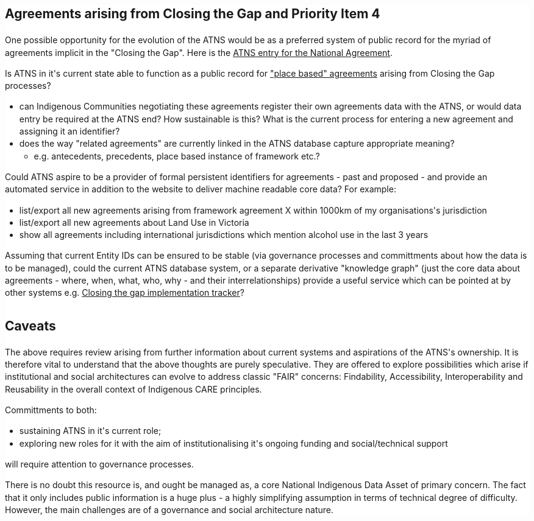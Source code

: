 ## Agreements arising from Closing the Gap and Priority Item 4

One possible opportunity for the evolution of the ATNS would be as a preferred system of public record for the myriad of agreements implicit in the "Closing the Gap". Here is the [ATNS entry for the National Agreement](https://www.atns.net.au/agreement?EntityID=8063).

Is ATNS in it's current state able to function as a public record for ["place based" agreements](https://coalitionofpeaks.org.au/download/place-based-partnerships/) arising from Closing the Gap processes?

 * can Indigenous Communities negotiating these agreements register their own agreements data with the ATNS, or would data entry be required at the ATNS end? How sustainable is this? What is the current process for entering a new agreement and assigning it an identifier?
 * does the way "related agreements" are currently linked in the ATNS database capture appropriate meaning?
   * e.g. antecedents, precedents, place based instance of framework etc.?

Could ATNS aspire to be a provider of formal persistent identifiers for agreements - past and proposed - and provide an automated service in addition to the website to deliver machine readable core data? For example:

 * list/export all new agreements arising from framework agreement X within 1000km of my organisations's jurisdiction
 * list/export all new agreements about Land Use in Victoria
 * show all agreements including international jurisdictions which mention alcohol use in the last 3 years

Assuming that current Entity IDs can be ensured to be stable (via governance processes and committments about how the data is to be managed), could the current ATNS database system, or a separate derivative "knowledge graph" (just the core data about agreements - where, when, what, who, why - and their interrelationships) provide a useful service which can be pointed at by other systems e.g. [Closing the gap implementation tracker](https://www.closingthegap.gov.au/national-agreement/implementation-tracker)?

## Caveats

The above requires review arising from further information about current systems and aspirations of the ATNS's ownership. It is therefore vital to understand that the above thoughts are purely speculative. They are offered to explore possibilities which arise if institutional and social architectures can evolve to address classic "FAIR" concerns: Findability, Accessibility, Interoperability and Reusability in the overall context of Indigenous CARE principles. 

Committments to both:

 * sustaining ATNS in it's current role; 
 * exploring new roles for it with the aim of institutionalising it's ongoing funding and social/technical support  

will require attention to governance processes.

There is no doubt this resource is, and ought be managed as, a core National Indigenous Data Asset of primary concern. The fact that it only includes public information is a huge plus - a highly simplifying assumption in terms of technical degree of difficulty. However, the main challenges are of a governance and social architecture nature.
